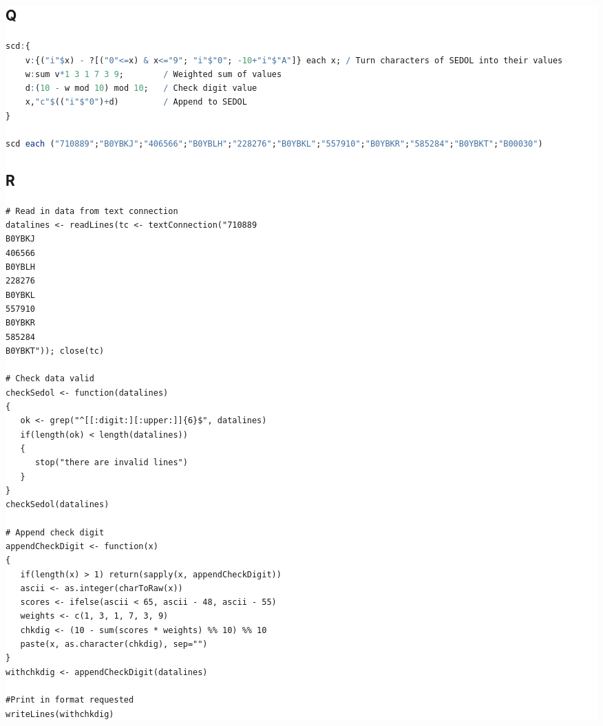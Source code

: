 

## Q


```q
scd:{
    v:{("i"$x) - ?[("0"<=x) & x<="9"; "i"$"0"; -10+"i"$"A"]} each x; / Turn characters of SEDOL into their values
    w:sum v*1 3 1 7 3 9;        / Weighted sum of values
    d:(10 - w mod 10) mod 10;   / Check digit value
    x,"c"$(("i"$"0")+d)         / Append to SEDOL
}

scd each ("710889";"B0YBKJ";"406566";"B0YBLH";"228276";"B0YBKL";"557910";"B0YBKR";"585284";"B0YBKT";"B00030")
```



## R


```rsplus
# Read in data from text connection
datalines <- readLines(tc <- textConnection("710889
B0YBKJ
406566
B0YBLH
228276
B0YBKL
557910
B0YBKR
585284
B0YBKT")); close(tc)

# Check data valid
checkSedol <- function(datalines)
{
   ok <- grep("^[[:digit:][:upper:]]{6}$", datalines)
   if(length(ok) < length(datalines))
   {
      stop("there are invalid lines")
   }
}
checkSedol(datalines)

# Append check digit
appendCheckDigit <- function(x)
{
   if(length(x) > 1) return(sapply(x, appendCheckDigit))
   ascii <- as.integer(charToRaw(x))
   scores <- ifelse(ascii < 65, ascii - 48, ascii - 55)
   weights <- c(1, 3, 1, 7, 3, 9)
   chkdig <- (10 - sum(scores * weights) %% 10) %% 10
   paste(x, as.character(chkdig), sep="")
}
withchkdig <- appendCheckDigit(datalines)

#Print in format requested
writeLines(withchkdig)
```

